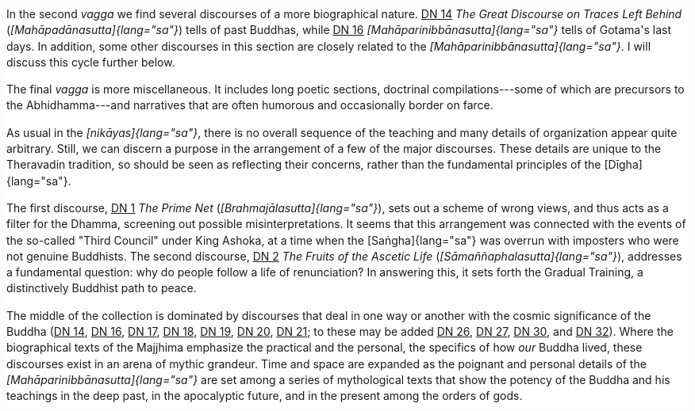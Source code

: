 In the second *vagga* we find several discourses of a more biographical
nature. [DN 14](https://suttacentral.net/dn14) *The Great Discourse on
Traces Left Behind* (*[Mahāpadānasutta]{lang="sa"}*) tells of past
Buddhas, while [DN 16](https://suttacentral.net/dn16)
*[Mahāparinibbānasutta]{lang="sa"}* tells of Gotama's last days. In
addition, some other discourses in this section are closely related to
the *[Mahāparinibbānasutta]{lang="sa"}*. I will discuss this cycle
further below.

The final *vagga* is more miscellaneous. It includes long poetic
sections, doctrinal compilations---some of which are precursors to the
Abhidhamma---and narratives that are often humorous and occasionally
border on farce.

As usual in the *[nikāyas]{lang="sa"}*, there is no overall sequence of
the teaching and many details of organization appear quite arbitrary.
Still, we can discern a purpose in the arrangement of a few of the major
discourses. These details are unique to the Theravadin tradition, so
should be seen as reflecting their concerns, rather than the fundamental
principles of the [Dīgha]{lang="sa"}.

The first discourse, [DN 1](https://suttacentral.net/dn1) *The Prime
Net* (*[Brahmajālasutta]{lang="sa"}*), sets out a scheme of wrong views,
and thus acts as a filter for the Dhamma, screening out possible
misinterpretations. It seems that this arrangement was connected with
the events of the so-called "Third Council" under King Ashoka, at a time
when the [Saṅgha]{lang="sa"} was overrun with imposters who were not
genuine Buddhists. The second discourse, [DN
2](https://suttacentral.net/dn2) *The Fruits of the Ascetic Life*
(*[Sāmaññaphalasutta]{lang="sa"}*), addresses a fundamental question:
why do people follow a life of renunciation? In answering this, it sets
forth the Gradual Training, a distinctively Buddhist path to peace.

The middle of the collection is dominated by discourses that deal in one
way or another with the cosmic significance of the Buddha ([DN
14](https://suttacentral.net/dn14), [DN
16](https://suttacentral.net/dn16), [DN
17](https://suttacentral.net/dn17), [DN
18](https://suttacentral.net/dn18), [DN
19](https://suttacentral.net/dn19), [DN
20](https://suttacentral.net/dn20), [DN
21](https://suttacentral.net/dn21); to these may be added [DN
26](https://suttacentral.net/dn26), [DN
27](https://suttacentral.net/dn27), [DN
30](https://suttacentral.net/dn30), and [DN
32](https://suttacentral.net/dn32)). Where the biographical texts of the
Majjhima emphasize the practical and the personal, the specifics of how
*our* Buddha lived, these discourses exist in an arena of mythic
grandeur. Time and space are expanded as the poignant and personal
details of the *[Mahāparinibbānasutta]{lang="sa"}* are set among a
series of mythological texts that show the potency of the Buddha and his
teachings in the deep past, in the apocalyptic future, and in the
present among the orders of gods.
